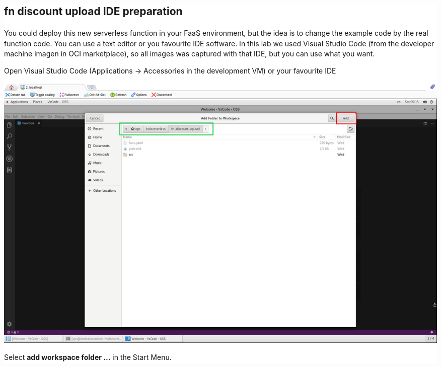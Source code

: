 ## fn discount upload IDE preparation
You could deploy this new serverless function in your FaaS environment, but the idea is to change the example code by the real function code. You can use a text editor or you favourite IDE software. In this lab we used Visual Studio Code (from the developer machine imagen in OCI marketplace), so all images was captured with that IDE, but you can use what you want.

Open Visual Studio Code (Applications -> Accessories in the development VM) or your favourite IDE 

![](./images/fn-discount-upload/faas-create-function04.PNG)

Select **add workspace folder ...** in the Start Menu.
